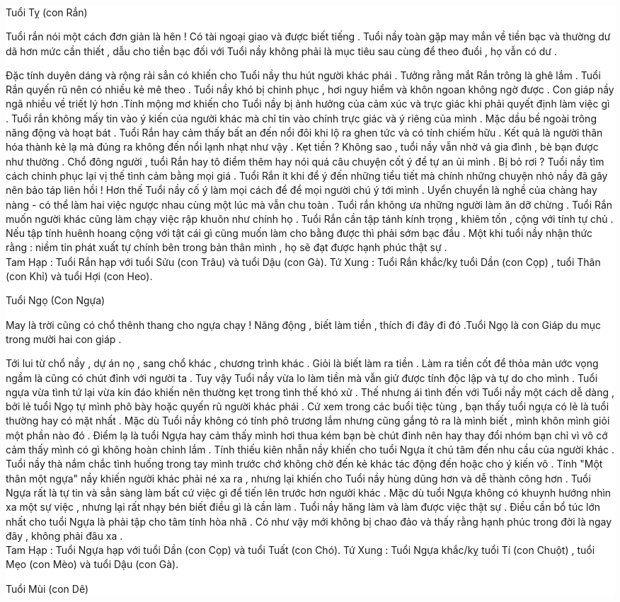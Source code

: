  
 
Tuổi Tỵ (con Rắn)
 
Tuổi rắn nói một cách đơn giản là hên ! Có tài ngoại giao và được biết tiếng . Tuổi nầy toàn gặp may mắn về tiền bạc và thường dư dã hơn mức cần thiết , dẫu cho tiền bạc đối với Tuổi nầy không phải là mục tiêu sau cùng để theo đuổi , họ vẫn có dư .
 
Ðặc tính duyên dáng và rộng rải sẳn có khiến cho Tuổi nầy thu hút người khác phái . Tưởng rằng mắt Rắn trông là ghê lắm . Tuổi Rắn quyến rũ nên có nhiều kẻ mê theo . Tuổi nầy khó bị chinh phục , hơi nguy hiểm và khôn ngoan không ngờ được . Con giáp nầy ngã nhiều về triết lý hơn .Tính mộng mơ khiến cho Tuổi nầy bị ảnh hưởng của cảm xúc và trực giác khi phải quyết định làm việc gì . Tuổi rắn không mấy tin vào ý kiến của người khác mà chỉ tin vào chính trực giác và ý riêng của mình . Mặc dầu bề ngoài trông năng động và hoạt bát . Tuổi Rắn hay cảm thấy bất an đến nổi đôi khi lộ ra ghen tức và có tính chiếm hữu . Kết quả là người thân hóa thành kẻ lạ mà đúng ra không đến nổi lạnh nhạt như vậy . Kẹt tiền ? Không sao , tuổi nầy vẫn nhờ vả gia đình , bè bạn được như thường . Chổ đông người , tuổi Rắn hay tô điểm thêm hay nói quá câu chuyện cốt ý để tự an ủi mình . Bị bỏ rơi ? Tuổi nầy tìm cách chinh phục lại vị thế tình cảm bằng mọi giá . Tuổi Rắn ít khi để ý đến những tiểu tiết mà chính những chuyện nhỏ nầy đã gây nên bảo táp liên hồi ! Hơn thế Tuổi nầy cố ý làm mọi cách để để mọi người chú ý tới mình . Uyển chuyển là nghề của chàng hay nàng - có thể làm hai việc ngược nhau cùng một lúc mà vẫn chu toàn . Tuổi rắn không ưa những người làm ăn dỡ chừng . Tuổi Rắn muốn người khác cũng làm chạy việc rập khuôn như chính họ . Tuổi Rắn cần tập tánh kính trọng , khiêm tốn , cộng với tính tự chủ . Nếu tập tính huênh hoang cộng với tật cái gì cũng muốn làm cho bằng được thì phải sớm bạc đầu . Một khi tuổi nầy nhận thức rằng : niềm tin phát xuất tự chính bên trong bản thân mình , họ sẽ đạt được hạnh phúc thật sự .  
Tam Hạp : Tuổi Rắn hạp với tuổi Sửu (con Trâu) và tuổi Dậu (con Gà).
Tứ Xung : Tuổi Rắn khắc/kỵ tuổi Dần (con Cọp) , tuổi Thân (con Khỉ) và tuổi Hợi (con Heo).
 
Tuổi Ngọ (Con Ngựa)
 
May là trời cũng có chổ thênh thang cho ngựa chạy ! Năng động , biết làm tiền , thích đi đây đi đó .Tuổi Ngọ là con Giáp du mục trong mười hai con giáp . 
 
Tới lui từ chổ nầy , dự án nọ , sang chổ khác , chương trình khác . Giỏi là biết làm ra tiền . Làm ra tiền cốt để thỏa mản ước vọng ngầm là cũng có chút đỉnh với người ta . Tuy vậy Tuổi nầy vừa lo làm tiền mà vẫn giử được tính độc lập và tự do cho mình . Tuổi ngựa vừa tình tứ lại vừa kín đáo khiến nên thường kẹt trong tình thế khó xử . Thế nhưng ái tình đến với Tuổi nầy một cách dễ dàng , bởi lẻ tuổi Ngọ tự mình phô bày hoặc quyến rũ người khác phái . Cứ xem trong các buổi tiệc tùng , bạn thấy tuổi ngựa có lẻ là tuổi thường hay có mặt nhất . Mặc dù Tuổi nầy không có tính phô trương lắm nhưng cũng gắng tỏ ra là mình biết , mình khôn mình giỏi một phần nào đó . Ðiểm lạ là tuổi Ngựa hay cảm thấy mình hơi thua kém bạn bè chút đỉnh nên hay thay đổi nhóm bạn chỉ vì vô cớ cảm thấy mình có gì không hoàn chỉnh lắm . Tính thiếu kiên nhẫn nầy khiến cho tuổi Ngựa ít chú tâm đến nhu cầu của người khác . Tuổi nầy thà nắm chắc tình huống trong tay mình trước chớ không chờ đến kẻ khác tác động đến hoặc cho ý kiến vô . Tính "Một thân một ngựa" nầy khiến người khác phải né xa ra , nhưng lại khiến cho Tuổi nầy hùng dũng hơn và dễ thành công hơn . Tuổi Ngựa rất là tự tin và sẳn sàng làm bất cứ việc gì để tiến lên trước hơn người khác . Mặc dù tuổi Ngựa không có khuynh hướng nhìn xa một sự việc , nhưng lại rất nhạy bén biết điều gì là cần làm . Tuổi nầy hăng làm và làm được việc thật sự . Ðiều cần bổ túc lớn nhất cho tuổi Ngựa là phải tập cho tâm tính hòa nhã . Có như vậy mới không bị chao đảo và thấy rằng hạnh phúc trong đời là ngay đây , không phải đâu xa .  
Tam Hạp : Tuổi Ngựa hạp với tuổi Dần (con Cọp) và tuổi Tuất (con Chó).
Tứ Xung : Tuổi Ngựa khắc/kỵ tuổi Tí (con Chuột) , tuổi Mẹo (con Mèo) và tuổi Dậu (con Gà).
 
 
 
Tuổi Mùi (con Dê)
 